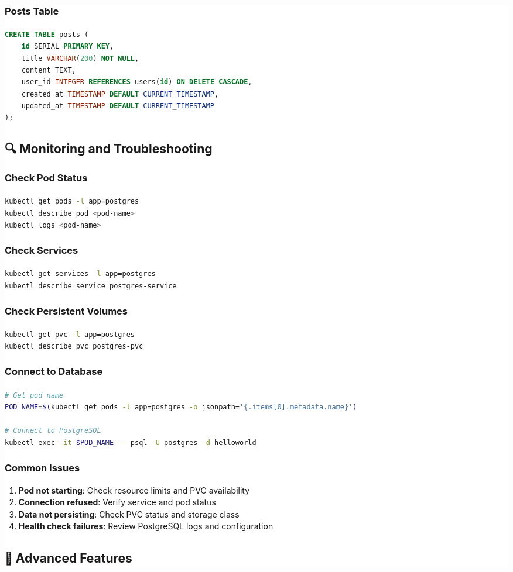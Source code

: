 ### Posts Table
```sql
CREATE TABLE posts (
    id SERIAL PRIMARY KEY,
    title VARCHAR(200) NOT NULL,
    content TEXT,
    user_id INTEGER REFERENCES users(id) ON DELETE CASCADE,
    created_at TIMESTAMP DEFAULT CURRENT_TIMESTAMP,
    updated_at TIMESTAMP DEFAULT CURRENT_TIMESTAMP
);
```

## 🔍 Monitoring and Troubleshooting

### Check Pod Status
```bash
kubectl get pods -l app=postgres
kubectl describe pod <pod-name>
kubectl logs <pod-name>
```

### Check Services
```bash
kubectl get services -l app=postgres
kubectl describe service postgres-service
```

### Check Persistent Volumes
```bash
kubectl get pvc -l app=postgres
kubectl describe pvc postgres-pvc
```

### Connect to Database
```bash
# Get pod name
POD_NAME=$(kubectl get pods -l app=postgres -o jsonpath='{.items[0].metadata.name}')

# Connect to PostgreSQL
kubectl exec -it $POD_NAME -- psql -U postgres -d helloworld
```

### Common Issues

1. **Pod not starting**: Check resource limits and PVC availability
2. **Connection refused**: Verify service and pod status
3. **Data not persisting**: Check PVC status and storage class
4. **Health check failures**: Review PostgreSQL logs and configuration

## 🚀 Advanced Features
